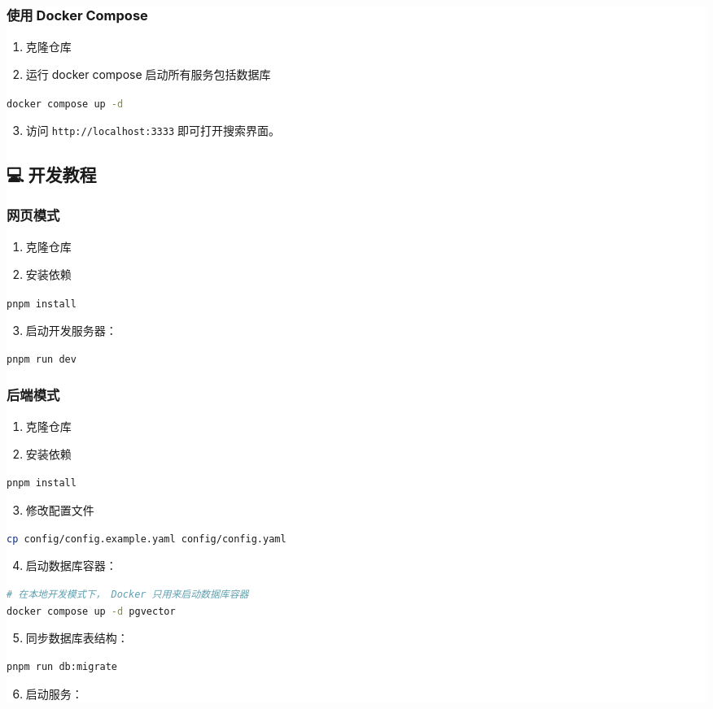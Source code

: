 ### 使用 Docker Compose

1. 克隆仓库

2. 运行 docker compose 启动所有服务包括数据库

```bash
docker compose up -d
```

3. 访问 `http://localhost:3333` 即可打开搜索界面。

## 💻 开发教程

### 网页模式

1. 克隆仓库

2. 安装依赖

```bash
pnpm install
```

3. 启动开发服务器：

```bash
pnpm run dev
```

### 后端模式

1. 克隆仓库

2. 安装依赖

```bash
pnpm install
```

3. 修改配置文件

```bash
cp config/config.example.yaml config/config.yaml
```

4. 启动数据库容器：

```bash
# 在本地开发模式下， Docker 只用来启动数据库容器
docker compose up -d pgvector
```

5. 同步数据库表结构：

```bash
pnpm run db:migrate
```

6. 启动服务：
